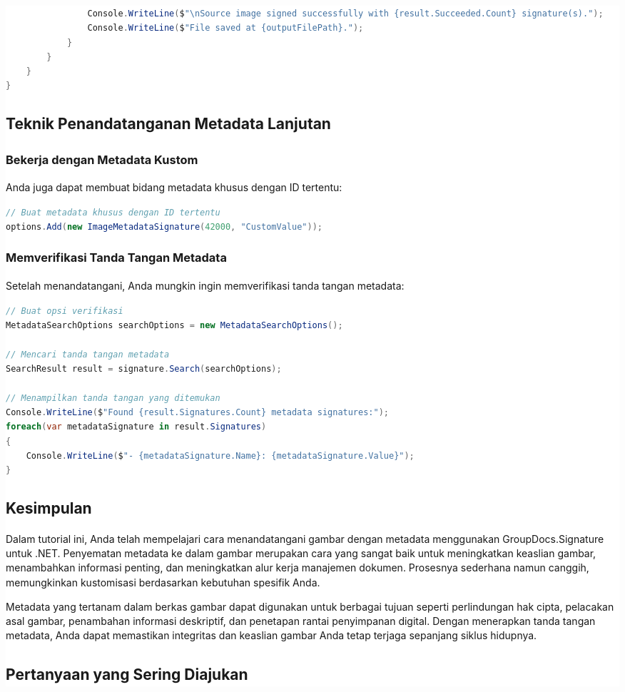 ```csharp
                Console.WriteLine($"\nSource image signed successfully with {result.Succeeded.Count} signature(s).");
                Console.WriteLine($"File saved at {outputFilePath}.");
            }
        }
    }
}
```

## Teknik Penandatanganan Metadata Lanjutan

### Bekerja dengan Metadata Kustom

Anda juga dapat membuat bidang metadata khusus dengan ID tertentu:

```csharp
// Buat metadata khusus dengan ID tertentu
options.Add(new ImageMetadataSignature(42000, "CustomValue"));
```

### Memverifikasi Tanda Tangan Metadata

Setelah menandatangani, Anda mungkin ingin memverifikasi tanda tangan metadata:

```csharp
// Buat opsi verifikasi
MetadataSearchOptions searchOptions = new MetadataSearchOptions();

// Mencari tanda tangan metadata
SearchResult result = signature.Search(searchOptions);

// Menampilkan tanda tangan yang ditemukan
Console.WriteLine($"Found {result.Signatures.Count} metadata signatures:");
foreach(var metadataSignature in result.Signatures)
{
    Console.WriteLine($"- {metadataSignature.Name}: {metadataSignature.Value}");
}
```

## Kesimpulan

Dalam tutorial ini, Anda telah mempelajari cara menandatangani gambar dengan metadata menggunakan GroupDocs.Signature untuk .NET. Penyematan metadata ke dalam gambar merupakan cara yang sangat baik untuk meningkatkan keaslian gambar, menambahkan informasi penting, dan meningkatkan alur kerja manajemen dokumen. Prosesnya sederhana namun canggih, memungkinkan kustomisasi berdasarkan kebutuhan spesifik Anda.

Metadata yang tertanam dalam berkas gambar dapat digunakan untuk berbagai tujuan seperti perlindungan hak cipta, pelacakan asal gambar, penambahan informasi deskriptif, dan penetapan rantai penyimpanan digital. Dengan menerapkan tanda tangan metadata, Anda dapat memastikan integritas dan keaslian gambar Anda tetap terjaga sepanjang siklus hidupnya.

## Pertanyaan yang Sering Diajukan
